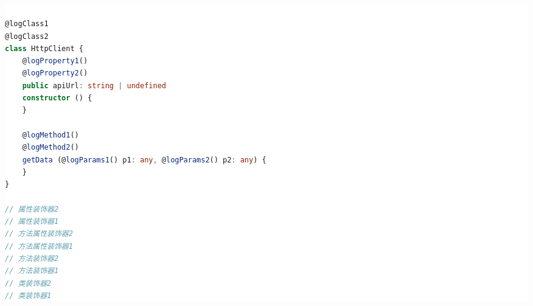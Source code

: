 ```typescript

@logClass1
@logClass2
class HttpClient {
    @logProperty1()
    @logProperty2()
    public apiUrl: string | undefined
    constructor () {
    }

    @logMethod1()
    @logMethod2()
    getData (@logParams1() p1: any, @logParams2() p2: any) {
    }
}

// 属性装饰器2
// 属性装饰器1
// 方法属性装饰器2
// 方法属性装饰器1
// 方法装饰器2
// 方法装饰器1
// 类装饰器2
// 类装饰器1
```

